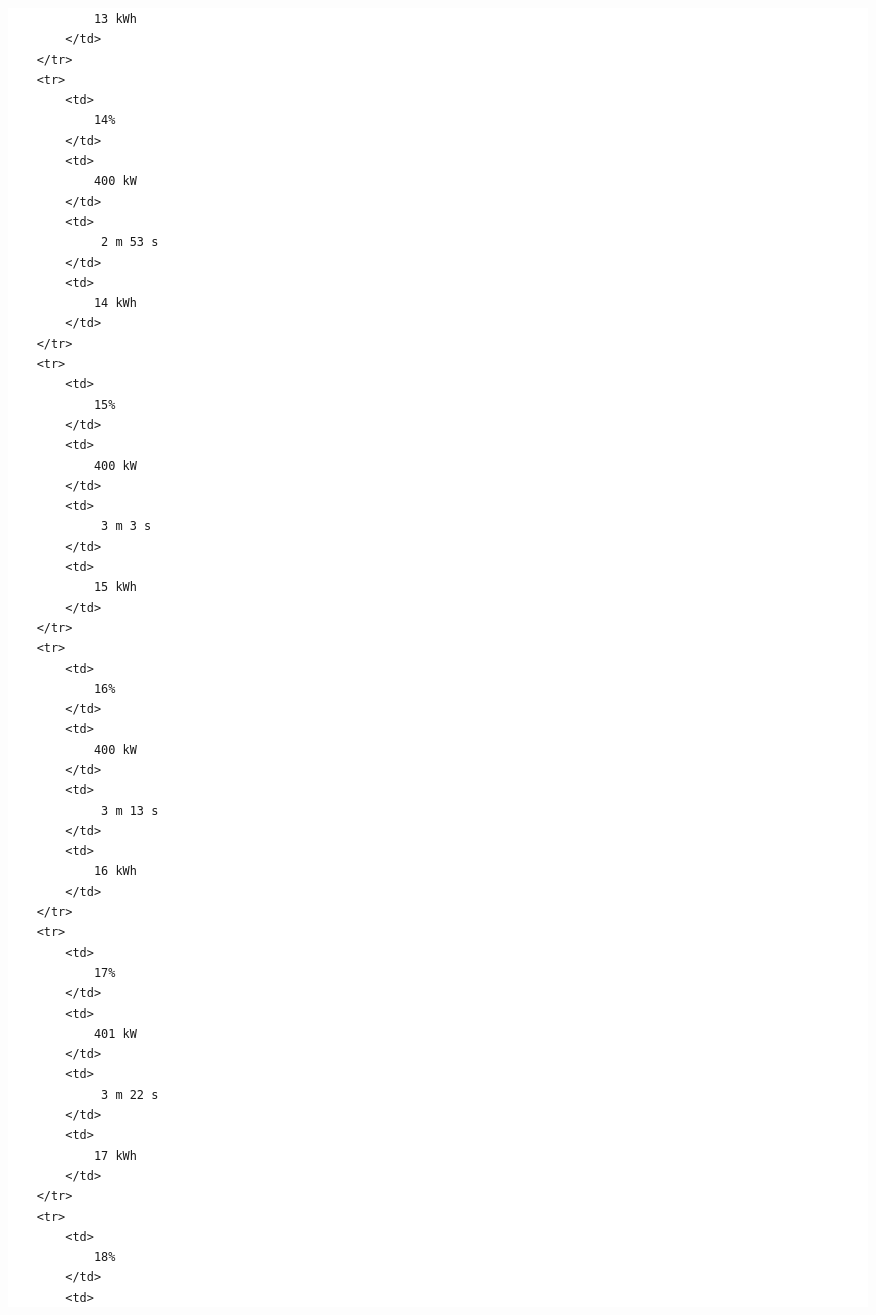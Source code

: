 				13 kWh
			</td>
		</tr>
		<tr>
			<td>
				14%
			</td>
			<td>
				400 kW
			</td>
			<td>
				 2 m 53 s
			</td>
			<td>
				14 kWh
			</td>
		</tr>
		<tr>
			<td>
				15%
			</td>
			<td>
				400 kW
			</td>
			<td>
				 3 m 3 s
			</td>
			<td>
				15 kWh
			</td>
		</tr>
		<tr>
			<td>
				16%
			</td>
			<td>
				400 kW
			</td>
			<td>
				 3 m 13 s
			</td>
			<td>
				16 kWh
			</td>
		</tr>
		<tr>
			<td>
				17%
			</td>
			<td>
				401 kW
			</td>
			<td>
				 3 m 22 s
			</td>
			<td>
				17 kWh
			</td>
		</tr>
		<tr>
			<td>
				18%
			</td>
			<td>